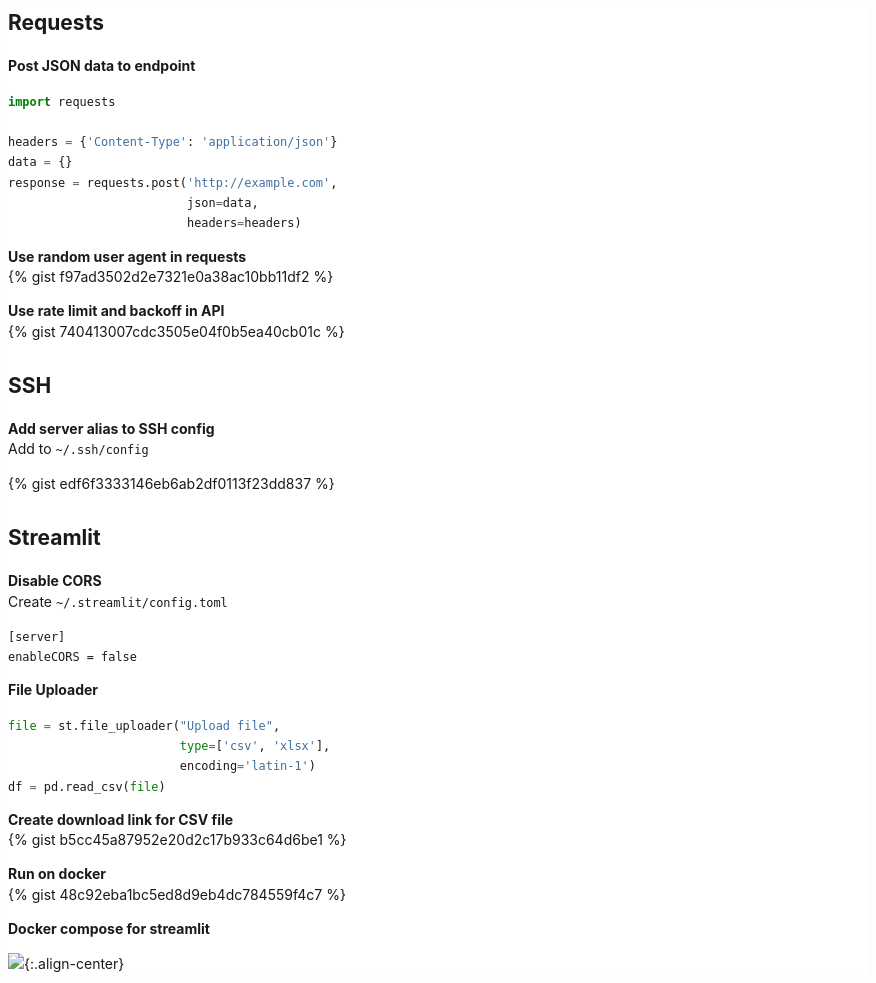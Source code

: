 ## Requests

**Post JSON data to endpoint**

```python
import requests

headers = {'Content-Type': 'application/json'}
data = {}
response = requests.post('http://example.com',
                         json=data,
                         headers=headers)
```

**Use random user agent in requests**  
{% gist f97ad3502d2e7321e0a38ac10bb11df2 %}

**Use rate limit and backoff in API**  
{% gist 740413007cdc3505e04f0b5ea40cb01c %}

## SSH

**Add server alias to SSH config**  
Add to `~/.ssh/config`

{% gist edf6f3333146eb6ab2df0113f23dd837 %}

## Streamlit

**Disable CORS**  
Create `~/.streamlit/config.toml`

```shell
[server]
enableCORS = false
```

**File Uploader**

```python
file = st.file_uploader("Upload file",
                        type=['csv', 'xlsx'],
                        encoding='latin-1')
df = pd.read_csv(file)
```

**Create download link for CSV file**  
{% gist b5cc45a87952e20d2c17b933c64d6be1 %}

**Run on docker**  
{% gist 48c92eba1bc5ed8d9eb4dc784559f4c7 %}

**Docker compose for streamlit**

![](/images/streamlit-docker-compose.png){:.align-center}

